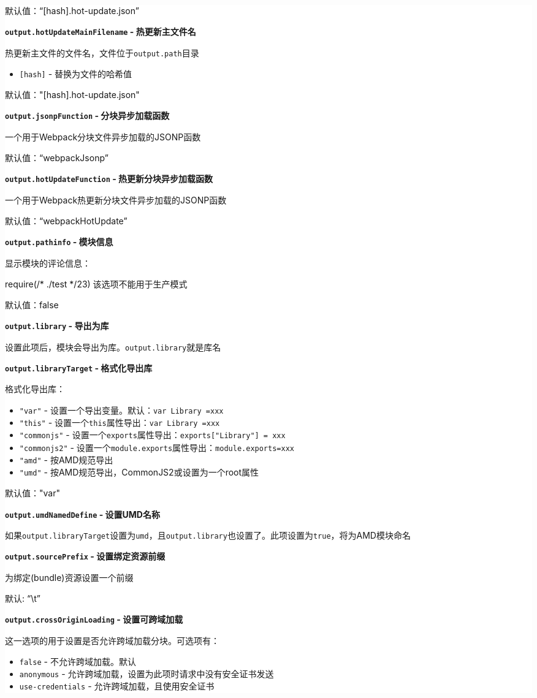 默认值：“[hash].hot-update.json”

**`output.hotUpdateMainFilename` - 热更新主文件名**

热更新主文件的文件名，文件位于`output.path`目录

*   `[hash]` - 替换为文件的哈希值

默认值："[hash].hot-update.json"

**`output.jsonpFunction` - 分块异步加载函数**

一个用于Webpack分块文件异步加载的JSONP函数

默认值：“webpackJsonp”

**`output.hotUpdateFunction` - 热更新分块异步加载函数**

一个用于Webpack热更新分块文件异步加载的JSONP函数

默认值：“webpackHotUpdate”

**`output.pathinfo` - 模块信息**

显示模块的评论信息：

require(/* ./test */23)
该选项不能用于生产模式

默认值：false

**`output.library` - 导出为库**

设置此项后，模块会导出为库。`output.library`就是库名

**`output.libraryTarget` - 格式化导出库**

格式化导出库：

*   `"var"` - 设置一个导出变量。默认：`var Library =xxx`
*   `"this"` - 设置一个`this`属性导出：`var Library =xxx`
*   `"commonjs"` - 设置一个`exports`属性导出：`exports["Library"] = xxx`
*   `"commonjs2"` - 设置一个`module.exports`属性导出：`module.exports=xxx`
*   `"amd"` - 按AMD规范导出
*   `"umd"` - 按AMD规范导出，CommonJS2或设置为一个root属性

默认值："var"

**`output.umdNamedDefine` - 设置UMD名称**

如果`output.libraryTarget`设置为`umd`，且`output.library`也设置了。此项设置为`true`，将为AMD模块命名

**`output.sourcePrefix` - 设置绑定资源前缀**

为绑定(bundle)资源设置一个前缀

默认: “\t”

**`output.crossOriginLoading` - 设置可跨域加载**

这一选项的用于设置是否允许跨域加载分块。可选项有：

*   `false` - 不允许跨域加载。默认
*   `anonymous` - 允许跨域加载，设置为此项时请求中没有安全证书发送
*   `use-credentials` - 允许跨域加载，且使用安全证书

